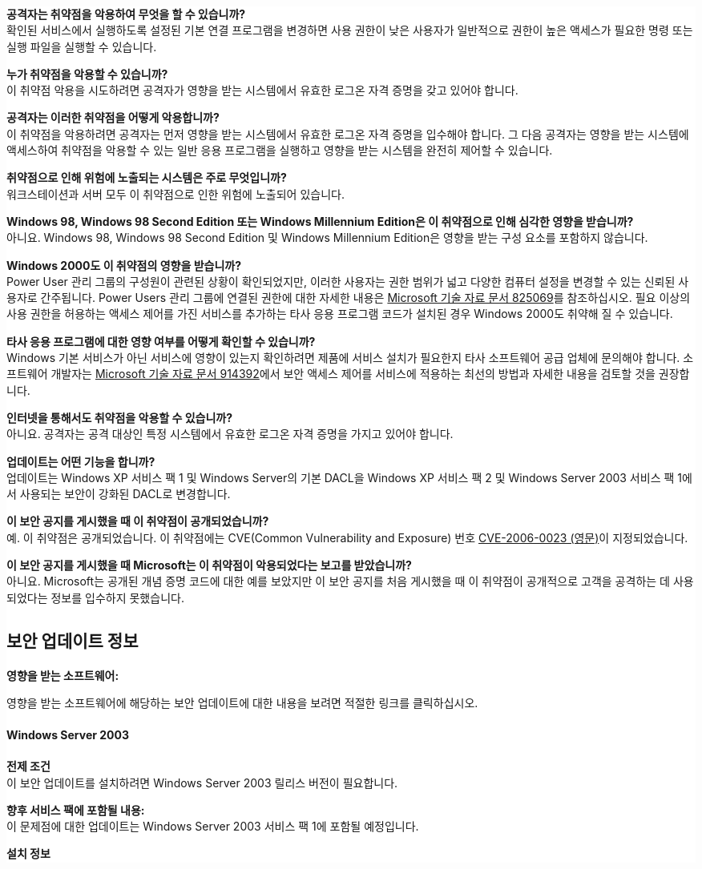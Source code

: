 **공격자는 취약점을 악용하여 무엇을 할 수 있습니까?**  
확인된 서비스에서 실행하도록 설정된 기본 연결 프로그램을 변경하면 사용 권한이 낮은 사용자가 일반적으로 권한이 높은 액세스가 필요한 명령 또는 실행 파일을 실행할 수 있습니다.
  
**누가 취약점을 악용할 수 있습니까?**  
이 취약점 악용을 시도하려면 공격자가 영향을 받는 시스템에서 유효한 로그온 자격 증명을 갖고 있어야 합니다.
  
**공격자는 이러한 취약점을 어떻게 악용합니까?**  
이 취약점을 악용하려면 공격자는 먼저 영향을 받는 시스템에서 유효한 로그온 자격 증명을 입수해야 합니다. 그 다음 공격자는 영향을 받는 시스템에 액세스하여 취약점을 악용할 수 있는 일반 응용 프로그램을 실행하고 영향을 받는 시스템을 완전히 제어할 수 있습니다.
  
**취약점으로 인해 위험에 노출되는 시스템은 주로 무엇입니까?**  
워크스테이션과 서버 모두 이 취약점으로 인한 위험에 노출되어 있습니다.
  
**Windows 98, Windows 98 Second Edition 또는 Windows Millennium Edition은 이 취약점으로 인해 심각한 영향을 받습니까?**  
아니요. Windows 98, Windows 98 Second Edition 및 Windows Millennium Edition은 영향을 받는 구성 요소를 포함하지 않습니다.
  
**Windows 2000도 이 취약점의 영향을 받습니까?**  
Power User 관리 그룹의 구성원이 관련된 상황이 확인되었지만, 이러한 사용자는 권한 범위가 넓고 다양한 컴퓨터 설정을 변경할 수 있는 신뢰된 사용자로 간주됩니다. Power Users 관리 그룹에 연결된 권한에 대한 자세한 내용은 [Microsoft 기술 자료 문서 825069](https://support.microsoft.com/kb/825069)를 참조하십시오. 필요 이상의 사용 권한을 허용하는 액세스 제어를 가진 서비스를 추가하는 타사 응용 프로그램 코드가 설치된 경우 Windows 2000도 취약해 질 수 있습니다.
  
**타사 응용 프로그램에 대한 영향 여부를 어떻게 확인할 수 있습니까?**  
Windows 기본 서비스가 아닌 서비스에 영향이 있는지 확인하려면 제품에 서비스 설치가 필요한지 타사 소프트웨어 공급 업체에 문의해야 합니다. 소프트웨어 개발자는 [Microsoft 기술 자료 문서 914392](https://support.microsoft.com/kb/914392)에서 보안 액세스 제어를 서비스에 적용하는 최선의 방법과 자세한 내용을 검토할 것을 권장합니다.
  
**인터넷을 통해서도 취약점을 악용할 수 있습니까?**  
아니요. 공격자는 공격 대상인 특정 시스템에서 유효한 로그온 자격 증명을 가지고 있어야 합니다.
  
**업데이트는 어떤 기능을 합니까?**  
업데이트는 Windows XP 서비스 팩 1 및 Windows Server의 기본 DACL을 Windows XP 서비스 팩 2 및 Windows Server 2003 서비스 팩 1에서 사용되는 보안이 강화된 DACL로 변경합니다.
  
**이 보안 공지를 게시했을 때 이 취약점이 공개되었습니까?**  
예. 이 취약점은 공개되었습니다. 이 취약점에는 CVE(Common Vulnerability and Exposure) 번호 [CVE-2006-0023 (영문)](https://www.cve.mitre.org/cgi-bin/cvename.cgi?name=can-2006-0023)이 지정되었습니다.
  
**이 보안 공지를 게시했을 때 Microsoft는 이 취약점이 악용되었다는 보고를 받았습니까?**  
아니요. Microsoft는 공개된 개념 증명 코드에 대한 예를 보았지만 이 보안 공지를 처음 게시했을 때 이 취약점이 공개적으로 고객을 공격하는 데 사용되었다는 정보를 입수하지 못했습니다.
  
보안 업데이트 정보  
------------------
  
 
**영향을 받는 소프트웨어:**
  
영향을 받는 소프트웨어에 해당하는 보안 업데이트에 대한 내용을 보려면 적절한 링크를 클릭하십시오.
  
#### Windows Server 2003
  
**전제 조건**  
이 보안 업데이트를 설치하려면 Windows Server 2003 릴리스 버전이 필요합니다.
  
**향후 서비스 팩에 포함될 내용:**  
이 문제점에 대한 업데이트는 Windows Server 2003 서비스 팩 1에 포함될 예정입니다.
  
**설치 정보**
  